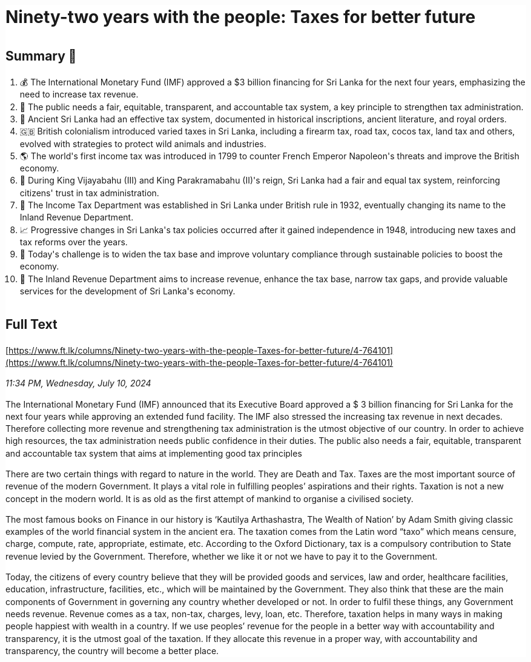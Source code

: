 # Ninety-two years with the people: Taxes for better future

## Summary 🤖

1. 💰 The International Monetary Fund (IMF) approved a $3 billion financing for Sri Lanka for the next four years, emphasizing the need to increase tax revenue.
2. 🤝 The public needs a fair, equitable, transparent, and accountable tax system, a key principle to strengthen tax administration.
3. 📜 Ancient Sri Lanka had an effective tax system, documented in historical inscriptions, ancient literature, and royal orders.
4. 🇬🇧 British colonialism introduced varied taxes in Sri Lanka, including a firearm tax, road tax, cocos tax, land tax and others, evolved with strategies to protect wild animals and industries.
5. 🌎 The world's first income tax was introduced in 1799 to counter French Emperor Napoleon's threats and improve the British economy.
6. 👑 During King Vijayabahu (III) and King Parakramabahu (II)'s reign, Sri Lanka had a fair and equal tax system, reinforcing citizens' trust in tax administration.
7. 🏦 The Income Tax Department was established in Sri Lanka under British rule in 1932, eventually changing its name to the Inland Revenue Department.
8. 📈 Progressive changes in Sri Lanka's tax policies occurred after it gained independence in 1948, introducing new taxes and tax reforms over the years.
9. 🎯 Today's challenge is to widen the tax base and improve voluntary compliance through sustainable policies to boost the economy.
10. 💼 The Inland Revenue Department aims to increase revenue, enhance the tax base, narrow tax gaps, and provide valuable services for the development of Sri Lanka's economy.

## Full Text

[https://www.ft.lk/columns/Ninety-two-years-with-the-people-Taxes-for-better-future/4-764101](https://www.ft.lk/columns/Ninety-two-years-with-the-people-Taxes-for-better-future/4-764101)

*11:34 PM, Wednesday, July 10, 2024*

The International Monetary Fund (IMF) announced that its Executive Board approved a $ 3 billion financing for Sri Lanka for the next four years while approving an extended fund facility. The IMF also stressed the increasing tax revenue in next decades. Therefore collecting more revenue and strengthening tax administration is the utmost objective of our country. In order to achieve high resources, the tax administration needs public confidence in their duties. The public also needs a fair, equitable, transparent and accountable tax system that aims at implementing good tax principles

There are two certain things with regard to nature in the world. They are Death and Tax. Taxes are the most important source of revenue of the modern Government. It plays a vital role in fulfilling peoples’ aspirations and their rights. Taxation is not a new concept in the modern world. It is as old as the first attempt of mankind to organise a civilised society.

The most famous books on Finance in our history is ‘Kautilya Arthashastra, The Wealth of Nation’ by Adam Smith giving classic examples of the world financial system in the ancient era. The taxation comes from the Latin word “taxo” which means censure, charge, compute, rate, appropriate, estimate, etc. According to the Oxford Dictionary, tax is a compulsory contribution to State revenue levied by the Government. Therefore, whether we like it or not we have to pay it to the Government.

Today, the citizens of every country believe that they will be provided goods and services, law and order, healthcare facilities, education, infrastructure, facilities, etc., which will be maintained by the Government. They also think that these are the main components of Government in governing any country whether developed or not. In order to fulfil these things, any Government needs revenue. Revenue comes as a tax, non-tax, charges, levy, loan, etc. Therefore, taxation helps in many ways in making people happiest with wealth in a country. If we use peoples’ revenue for the people in a better way with accountability and transparency, it is the utmost goal of the taxation. If they allocate this revenue in a proper way, with accountability and transparency, the country will become a better place.
